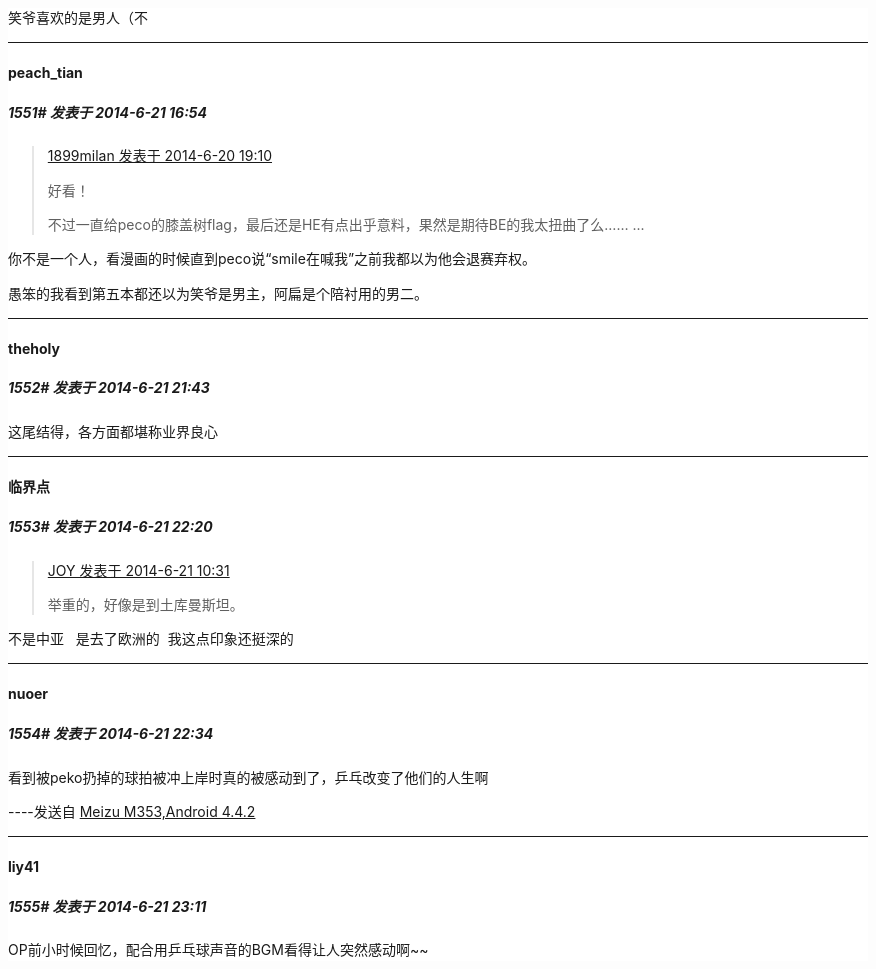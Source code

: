 笑爷喜欢的是男人（不


-----

####  peach_tian  
##### 1551#       发表于 2014-6-21 16:54


<blockquote><a href="httphttps://bbs.saraba1st.com/2b/forum.php?mod=redirect&amp;goto=findpost&amp;pid=25801880&amp;ptid=1010574" target="_blank">1899milan 发表于 2014-6-20 19:10</a>

好看！

不过一直给peco的膝盖树flag，最后还是HE有点出乎意料，果然是期待BE的我太扭曲了么…… ...</blockquote>
你不是一个人，看漫画的时候直到peco说“smile在喊我”之前我都以为他会退赛弃权。

愚笨的我看到第五本都还以为笑爷是男主，阿扁是个陪衬用的男二。


-----

####  theholy  
##### 1552#       发表于 2014-6-21 21:43


这尾结得，各方面都堪称业界良心


-----

####  临界点  
##### 1553#       发表于 2014-6-21 22:20


<blockquote><a href="httphttps://bbs.saraba1st.com/2b/forum.php?mod=redirect&amp;goto=findpost&amp;pid=25807749&amp;ptid=1010574" target="_blank">JOY 发表于 2014-6-21 10:31</a>

举重的，好像是到土库曼斯坦。</blockquote>
不是中亚   是去了欧洲的  我这点印象还挺深的


-----

####  nuoer  
##### 1554#       发表于 2014-6-21 22:34


看到被peko扔掉的球拍被冲上岸时真的被感动到了，乒乓改变了他们的人生啊


----发送自 [Meizu M353,Android 4.4.2](http://stage1.5j4m.com/?1.14)


-----

####  liy41  
##### 1555#       发表于 2014-6-21 23:11


OP前小时候回忆，配合用乒乓球声音的BGM看得让人突然感动啊~~

